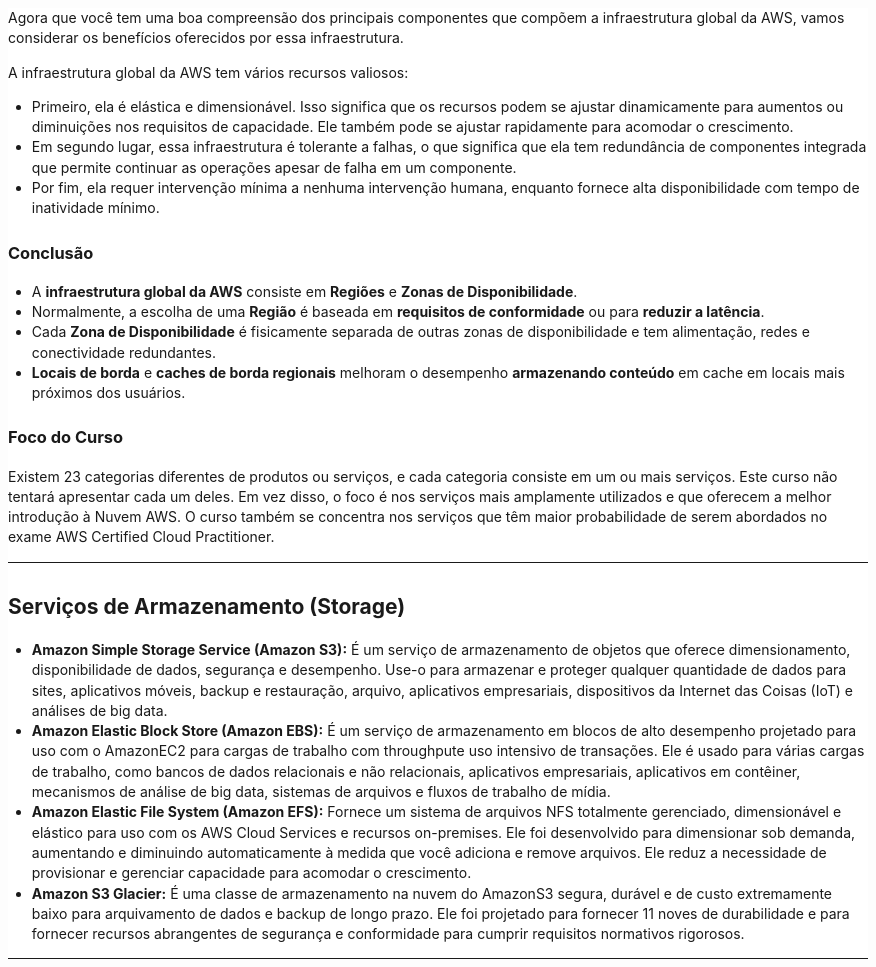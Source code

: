 Agora que você tem uma boa compreensão dos principais componentes que compõem a infraestrutura global da AWS, vamos considerar os benefícios oferecidos por essa infraestrutura.

A infraestrutura global da AWS tem vários recursos valiosos:
* Primeiro, ela é elástica e dimensionável. Isso significa que os recursos podem se ajustar dinamicamente para aumentos ou diminuições nos requisitos de capacidade. Ele também pode se ajustar rapidamente para acomodar o crescimento.
* Em segundo lugar, essa infraestrutura é tolerante a falhas, o que significa que ela tem redundância de componentes integrada que permite continuar as operações apesar de falha em um componente.
* Por fim, ela requer intervenção mínima a nenhuma intervenção humana, enquanto fornece alta disponibilidade com tempo de inatividade mínimo.

### Conclusão
* A **infraestrutura global da AWS** consiste em **Regiões** e **Zonas de Disponibilidade**.
* Normalmente, a escolha de uma **Região** é baseada em **requisitos de conformidade** ou para **reduzir a latência**.
* Cada **Zona de Disponibilidade** é fisicamente separada de outras zonas de disponibilidade e tem alimentação, redes e conectividade redundantes.
* **Locais de borda** e **caches de borda regionais** melhoram o desempenho **armazenando conteúdo** em cache em locais mais próximos dos usuários.

### Foco do Curso

Existem 23 categorias diferentes de produtos ou serviços, e cada categoria consiste em um ou mais serviços. Este curso não tentará apresentar cada um deles. Em vez disso, o foco é nos serviços mais amplamente utilizados e que oferecem a melhor introdução à Nuvem AWS. O curso também se concentra nos serviços que têm maior probabilidade de serem abordados no exame AWS Certified Cloud Practitioner.

---

## Serviços de Armazenamento (Storage)

* **Amazon Simple Storage Service (Amazon S3):** É um serviço de armazenamento de objetos que oferece dimensionamento, disponibilidade de dados, segurança e desempenho. Use-o para armazenar e proteger qualquer quantidade de dados para sites, aplicativos móveis, backup e restauração, arquivo, aplicativos empresariais, dispositivos da Internet das Coisas (IoT) e análises de big data.
* **Amazon Elastic Block Store (Amazon EBS):** É um serviço de armazenamento em blocos de alto desempenho projetado para uso com o AmazonEC2 para cargas de trabalho com throughpute uso intensivo de transações. Ele é usado para várias cargas de trabalho, como bancos de dados relacionais e não relacionais, aplicativos empresariais, aplicativos em contêiner, mecanismos de análise de big data, sistemas de arquivos e fluxos de trabalho de mídia.
* **Amazon Elastic File System (Amazon EFS):** Fornece um sistema de arquivos NFS totalmente gerenciado, dimensionável e elástico para uso com os AWS Cloud Services e recursos on-premises. Ele foi desenvolvido para dimensionar sob demanda, aumentando e diminuindo automaticamente à medida que você adiciona e remove arquivos. Ele reduz a necessidade de provisionar e gerenciar capacidade para acomodar o crescimento.
* **Amazon S3 Glacier:** É uma classe de armazenamento na nuvem do AmazonS3 segura, durável e de custo extremamente baixo para arquivamento de dados e backup de longo prazo. Ele foi projetado para fornecer 11 noves de durabilidade e para fornecer recursos abrangentes de segurança e conformidade para cumprir requisitos normativos rigorosos.

---
